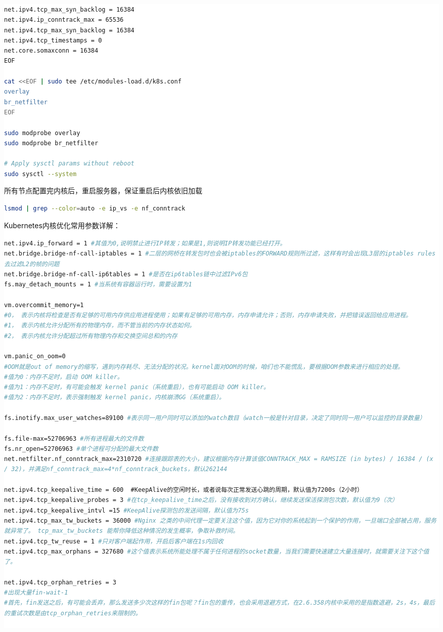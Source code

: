 ```bash
net.ipv4.tcp_max_syn_backlog = 16384
net.ipv4.ip_conntrack_max = 65536
net.ipv4.tcp_max_syn_backlog = 16384
net.ipv4.tcp_timestamps = 0
net.core.somaxconn = 16384
EOF

cat <<EOF | sudo tee /etc/modules-load.d/k8s.conf
overlay
br_netfilter
EOF

sudo modprobe overlay
sudo modprobe br_netfilter

# Apply sysctl params without reboot
sudo sysctl --system
```

所有节点配置完内核后，重启服务器，保证重启后内核依旧加载

```bash
lsmod | grep --color=auto -e ip_vs -e nf_conntrack
```

Kubernetes内核优化常用参数详解：

```bash
net.ipv4.ip_forward = 1 #其值为0,说明禁止进行IP转发；如果是1,则说明IP转发功能已经打开。
net.bridge.bridge-nf-call-iptables = 1 #二层的网桥在转发包时也会被iptables的FORWARD规则所过滤，这样有时会出现L3层的iptables rules去过滤L2的帧的问题
net.bridge.bridge-nf-call-ip6tables = 1 #是否在ip6tables链中过滤IPv6包 
fs.may_detach_mounts = 1 #当系统有容器运行时，需要设置为1
​
vm.overcommit_memory=1  
#0， 表示内核将检查是否有足够的可用内存供应用进程使用；如果有足够的可用内存，内存申请允许；否则，内存申请失败，并把错误返回给应用进程。
#1， 表示内核允许分配所有的物理内存，而不管当前的内存状态如何。
#2， 表示内核允许分配超过所有物理内存和交换空间总和的内存
​
vm.panic_on_oom=0 
#OOM就是out of memory的缩写，遇到内存耗尽、无法分配的状况。kernel面对OOM的时候，咱们也不能慌乱，要根据OOM参数来进行相应的处理。
#值为0：内存不足时，启动 OOM killer。
#值为1：内存不足时，有可能会触发 kernel panic（系统重启），也有可能启动 OOM killer。
#值为2：内存不足时，表示强制触发 kernel panic，内核崩溃GG（系统重启）。
​
fs.inotify.max_user_watches=89100 #表示同一用户同时可以添加的watch数目（watch一般是针对目录，决定了同时同一用户可以监控的目录数量）
​
fs.file-max=52706963 #所有进程最大的文件数
fs.nr_open=52706963 #单个进程可分配的最大文件数
net.netfilter.nf_conntrack_max=2310720 #连接跟踪表的大小，建议根据内存计算该值CONNTRACK_MAX = RAMSIZE (in bytes) / 16384 / (x / 32)，并满足nf_conntrack_max=4*nf_conntrack_buckets，默认262144
​
net.ipv4.tcp_keepalive_time = 600  #KeepAlive的空闲时长，或者说每次正常发送心跳的周期，默认值为7200s（2小时）
net.ipv4.tcp_keepalive_probes = 3 #在tcp_keepalive_time之后，没有接收到对方确认，继续发送保活探测包次数，默认值为9（次）
net.ipv4.tcp_keepalive_intvl =15 #KeepAlive探测包的发送间隔，默认值为75s
net.ipv4.tcp_max_tw_buckets = 36000 #Nginx 之类的中间代理一定要关注这个值，因为它对你的系统起到一个保护的作用，一旦端口全部被占用，服务就异常了。 tcp_max_tw_buckets 能帮你降低这种情况的发生概率，争取补救时间。
net.ipv4.tcp_tw_reuse = 1 #只对客户端起作用，开启后客户端在1s内回收
net.ipv4.tcp_max_orphans = 327680 #这个值表示系统所能处理不属于任何进程的socket数量，当我们需要快速建立大量连接时，就需要关注下这个值了。
​
net.ipv4.tcp_orphan_retries = 3
#出现大量fin-wait-1
#首先，fin发送之后，有可能会丢弃，那么发送多少次这样的fin包呢？fin包的重传，也会采用退避方式，在2.6.358内核中采用的是指数退避，2s，4s，最后的重试次数是由tcp_orphan_retries来限制的。
​
```